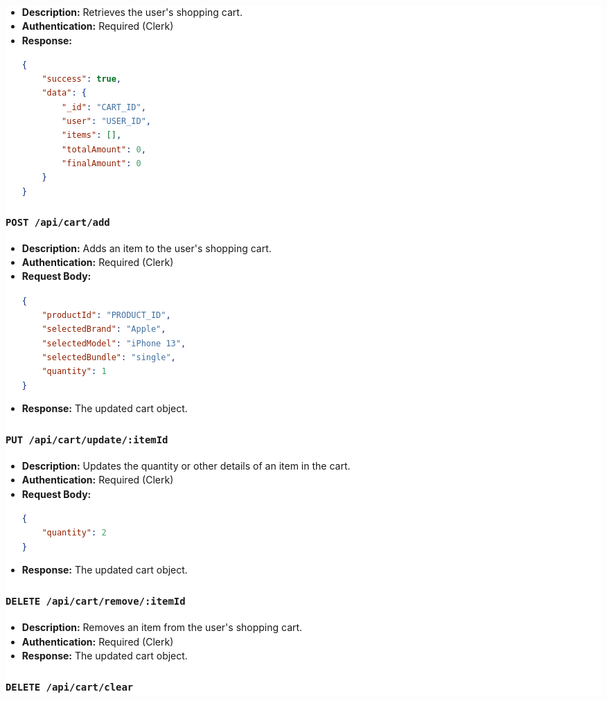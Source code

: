 -   **Description:** Retrieves the user's shopping cart.
-   **Authentication:** Required (Clerk)
-   **Response:**
    ```json
    {
        "success": true,
        "data": {
            "_id": "CART_ID",
            "user": "USER_ID",
            "items": [],
            "totalAmount": 0,
            "finalAmount": 0
        }
    }
    ```

### `POST /api/cart/add`

-   **Description:** Adds an item to the user's shopping cart.
-   **Authentication:** Required (Clerk)
-   **Request Body:**
    ```json
    {
        "productId": "PRODUCT_ID",
        "selectedBrand": "Apple",
        "selectedModel": "iPhone 13",
        "selectedBundle": "single",
        "quantity": 1
    }
    ```
-   **Response:** The updated cart object.

### `PUT /api/cart/update/:itemId`

-   **Description:** Updates the quantity or other details of an item in the cart.
-   **Authentication:** Required (Clerk)
-   **Request Body:**
    ```json
    {
        "quantity": 2
    }
    ```
-   **Response:** The updated cart object.

### `DELETE /api/cart/remove/:itemId`

-   **Description:** Removes an item from the user's shopping cart.
-   **Authentication:** Required (Clerk)
-   **Response:** The updated cart object.

### `DELETE /api/cart/clear`
